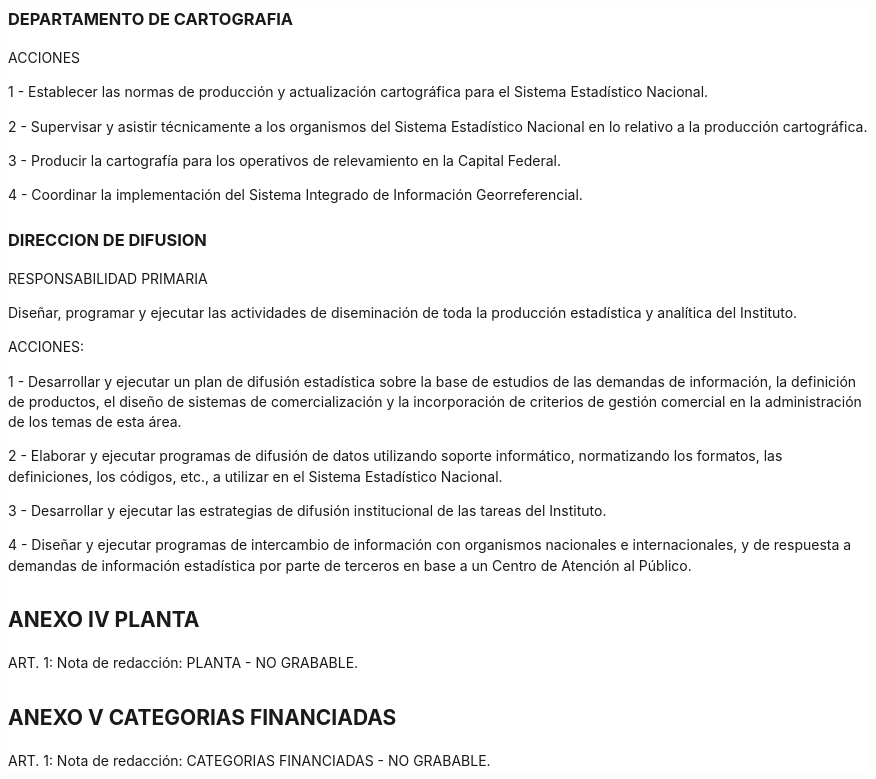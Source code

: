 ### DEPARTAMENTO DE CARTOGRAFIA

<a id="27"></a>
ACCIONES

1    -   Establecer  las  normas  de  producción  y  actualización cartográfica para el Sistema Estadístico Nacional.

2  - Supervisar  y  asistir  técnicamente  a  los  organismos  del Sistema  Estadístico  Nacional  en  lo  relativo  a  la  producción cartográfica.

3  -  Producir  la cartografía para los operativos de relevamiento en la Capital Federal.

4  -  Coordinar  la    implementación  del  Sistema  Integrado  de Información Georreferencial.

### DIRECCION DE DIFUSION

<a id="28"></a>
RESPONSABILIDAD PRIMARIA

Diseñar,  programar  y ejecutar las actividades de diseminación de toda  la  producción estadística  y  analítica  del  Instituto.

ACCIONES:

1 - Desarrollar  y  ejecutar un plan de difusión estadística sobre la base de estudios de  las  demandas de información, la definición de  productos,  el  diseño de sistemas  de  comercialización  y  la incorporación de criterios de gestión comercial en la administración de los temas de esta área.

2 - Elaborar y ejecutar  programas de difusión de datos utilizando soporte informático, normatizando  los  formatos, las definiciones, los códigos, etc., a utilizar en el Sistema  Estadístico  Nacional.

3 - Desarrollar y ejecutar las estrategias de difusión institucional de las tareas del Instituto.

4  -  Diseñar  y  ejecutar programas de intercambio de información con organismos nacionales  e  internacionales,  y  de  respuesta  a demandas  de  información estadística por parte de terceros en base a un Centro de Atención al Público.

## ANEXO IV PLANTA

<a id="1"></a>
ART. 1: Nota de redacción: PLANTA - NO GRABABLE.

## ANEXO V CATEGORIAS FINANCIADAS

<a id="1"></a>
ART.  1: Nota de  redacción:  CATEGORIAS  FINANCIADAS - NO GRABABLE.